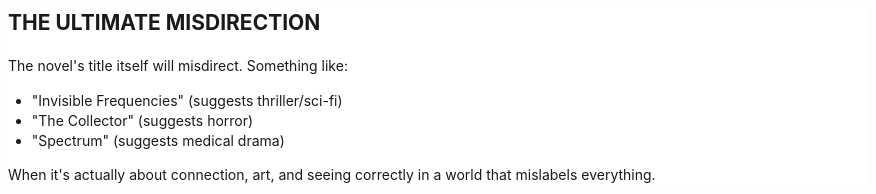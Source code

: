 ## THE ULTIMATE MISDIRECTION

The novel's title itself will misdirect. Something like:
- "Invisible Frequencies" (suggests thriller/sci-fi)
- "The Collector" (suggests horror)
- "Spectrum" (suggests medical drama)

When it's actually about connection, art, and seeing correctly in a world that mislabels everything.